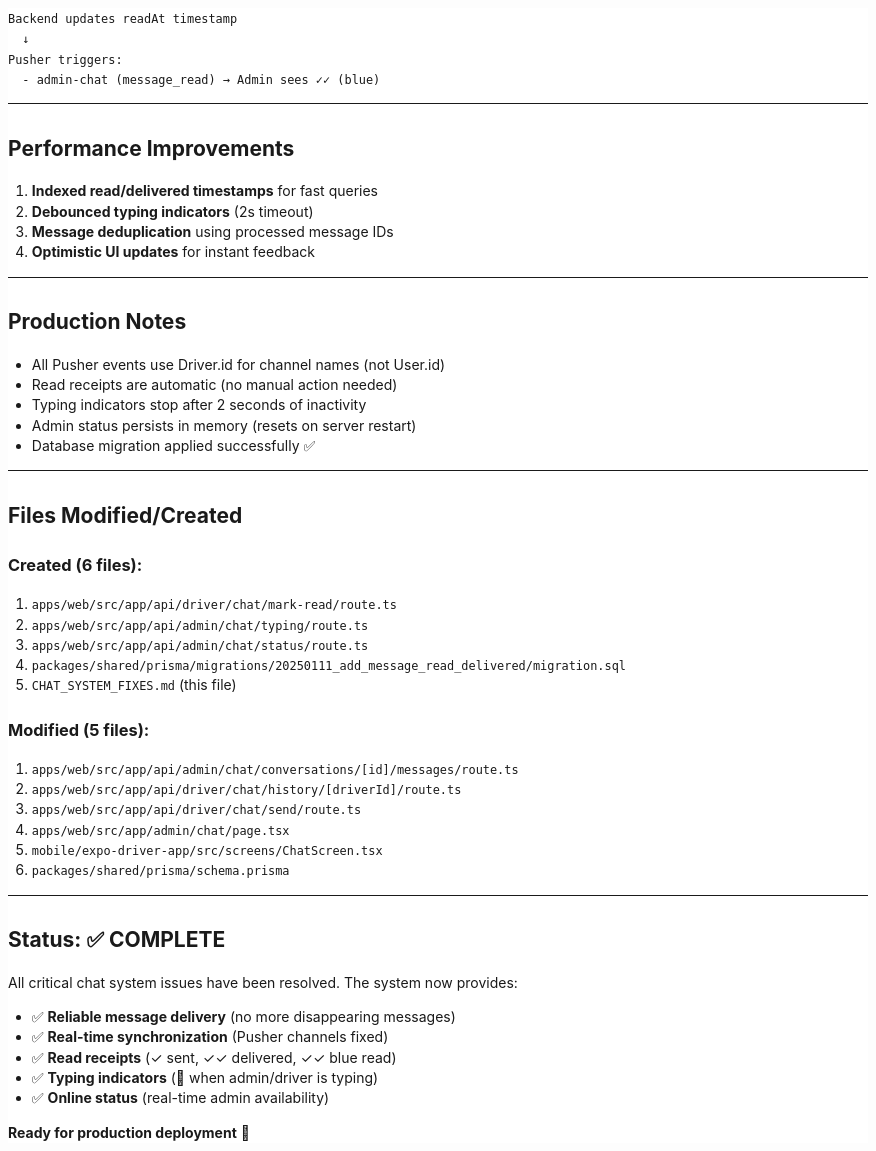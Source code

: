 ```
Backend updates readAt timestamp
  ↓
Pusher triggers:
  - admin-chat (message_read) → Admin sees ✓✓ (blue)
```

---

## Performance Improvements

1. **Indexed read/delivered timestamps** for fast queries
2. **Debounced typing indicators** (2s timeout)
3. **Message deduplication** using processed message IDs
4. **Optimistic UI updates** for instant feedback

---

## Production Notes

- All Pusher events use Driver.id for channel names (not User.id)
- Read receipts are automatic (no manual action needed)
- Typing indicators stop after 2 seconds of inactivity
- Admin status persists in memory (resets on server restart)
- Database migration applied successfully ✅

---

## Files Modified/Created

### Created (6 files):
1. `apps/web/src/app/api/driver/chat/mark-read/route.ts`
2. `apps/web/src/app/api/admin/chat/typing/route.ts`
3. `apps/web/src/app/api/admin/chat/status/route.ts`
4. `packages/shared/prisma/migrations/20250111_add_message_read_delivered/migration.sql`
5. `CHAT_SYSTEM_FIXES.md` (this file)

### Modified (5 files):
1. `apps/web/src/app/api/admin/chat/conversations/[id]/messages/route.ts`
2. `apps/web/src/app/api/driver/chat/history/[driverId]/route.ts`
3. `apps/web/src/app/api/driver/chat/send/route.ts`
4. `apps/web/src/app/admin/chat/page.tsx`
5. `mobile/expo-driver-app/src/screens/ChatScreen.tsx`
6. `packages/shared/prisma/schema.prisma`

---

## Status: ✅ COMPLETE

All critical chat system issues have been resolved. The system now provides:
- ✅ **Reliable message delivery** (no more disappearing messages)
- ✅ **Real-time synchronization** (Pusher channels fixed)
- ✅ **Read receipts** (✓ sent, ✓✓ delivered, ✓✓ blue read)
- ✅ **Typing indicators** (💬 when admin/driver is typing)
- ✅ **Online status** (real-time admin availability)

**Ready for production deployment** 🚀









